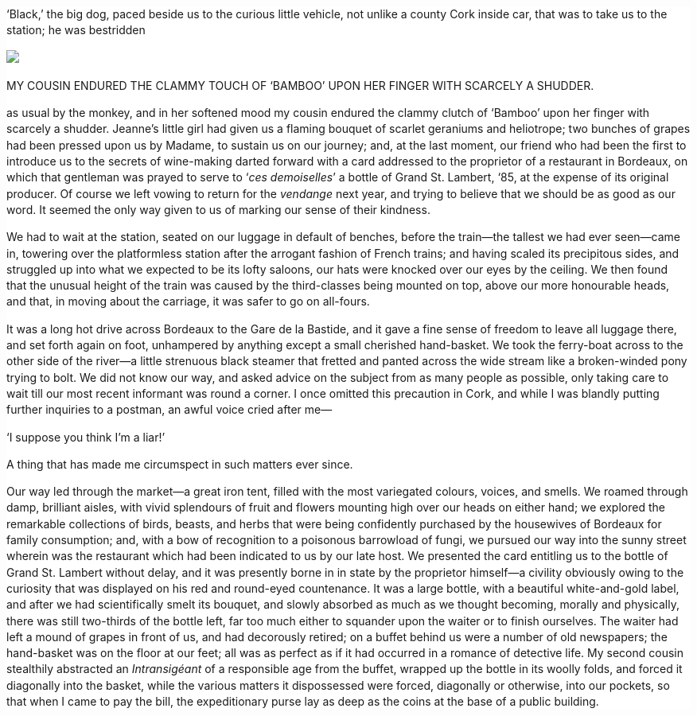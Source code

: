 ‘Black,’ the big dog, paced beside us to the curious little vehicle, not unlike a county Cork inside car, that was to take us to the station; he was bestridden

![](images/ill_pg_146_sml.jpg) 

MY COUSIN ENDURED THE CLAMMY TOUCH OF ‘BAMBOO’ UPON HER FINGER WITH SCARCELY A SHUDDER.

as usual by the monkey, and in her softened mood my cousin endured the clammy clutch of ‘Bamboo’ upon her finger with scarcely a shudder. Jeanne’s little girl had given us a flaming bouquet of scarlet geraniums and heliotrope; two bunches of grapes had been pressed upon us by Madame, to sustain us on our journey; and, at the last moment, our friend who had been the first to introduce us to the secrets of wine-making darted forward with a card addressed to the proprietor of a restaurant in Bordeaux, on which that gentleman was prayed to serve to ‘_ces demoiselles_’ a bottle of Grand St. Lambert, ‘85, at the expense of its original producer. Of course we left vowing to return for the _vendange_ next year, and trying to believe that we should be as good as our word. It seemed the only way given to us of marking our sense of their kindness.

We had to wait at the station, seated on our luggage in default of benches, before the train—the tallest we had ever seen—came in, towering over the platformless station after the arrogant fashion of French trains; and having scaled its precipitous sides, and struggled up into what we expected to be its lofty saloons, our hats were knocked over our eyes by the ceiling. We then found that the unusual height of the train was caused by the third-classes being mounted on top, above our more honourable heads, and that, in moving about the carriage, it was safer to go on all-fours.

It was a long hot drive across Bordeaux to the Gare de la Bastide, and it gave a fine sense of freedom to leave all luggage there, and set forth again on foot, unhampered by anything except a small cherished hand-basket. We took the ferry-boat across to the other side of the river—a little strenuous black steamer that fretted and panted across the wide stream like a broken-winded pony trying to bolt. We did not know our way, and asked advice on the subject from as many people as possible, only taking care to wait till our most recent informant was round a corner. I once omitted this precaution in Cork, and while I was blandly putting further inquiries to a postman, an awful voice cried after me—

‘I suppose you think I’m a liar!’

A thing that has made me circumspect in such matters ever since.

Our way led through the market—a great iron tent, filled with the most variegated colours, voices, and smells. We roamed through damp, brilliant aisles, with vivid splendours of fruit and flowers mounting high over our heads on either hand; we explored the remarkable collections of birds, beasts, and herbs that were being confidently purchased by the housewives of Bordeaux for family consumption; and, with a bow of recognition to a poisonous barrowload of fungi, we pursued our way into the sunny street wherein was the restaurant which had been indicated to us by our late host. We presented the card entitling us to the bottle of Grand St. Lambert without delay, and it was presently borne in in state by the proprietor himself—a civility obviously owing to the curiosity that was displayed on his red and round-eyed countenance. It was a large bottle, with a beautiful white-and-gold label, and after we had scientifically smelt its bouquet, and slowly absorbed as much as we thought becoming, morally and physically, there was still two-thirds of the bottle left, far too much either to squander upon the waiter or to finish ourselves. The waiter had left a mound of grapes in front of us, and had decorously retired; on a buffet behind us were a number of old newspapers; the hand-basket was on the floor at our feet; all was as perfect as if it had occurred in a romance of detective life. My second cousin stealthily abstracted an _Intransigéant_ of a responsible age from the buffet, wrapped up the bottle in its woolly folds, and forced it diagonally into the basket, while the various matters it dispossessed were forced, diagonally or otherwise, into our pockets, so that when I came to pay the bill, the expeditionary purse lay as deep as the coins at the base of a public building.

